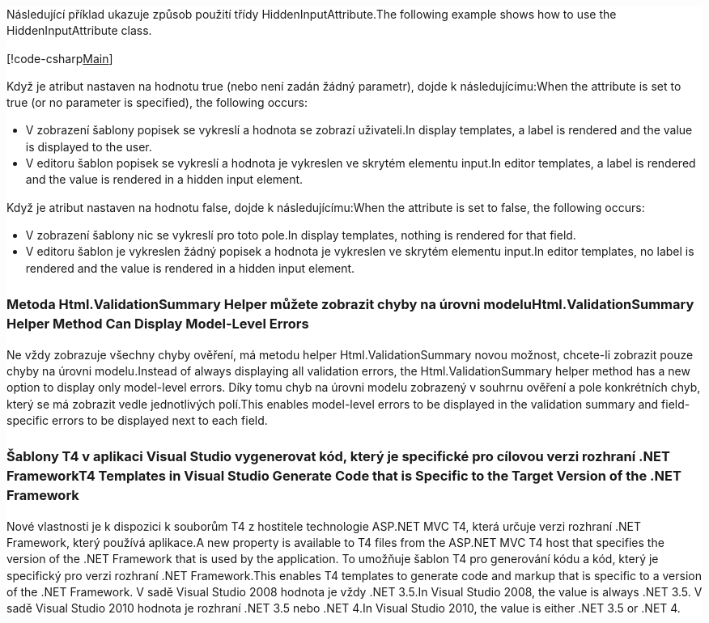 <span data-ttu-id="3d88b-240">Následující příklad ukazuje způsob použití třídy HiddenInputAttribute.</span><span class="sxs-lookup"><span data-stu-id="3d88b-240">The following example shows how to use the HiddenInputAttribute class.</span></span>

[!code-csharp[Main](what-is-new-in-aspnet-mvc/samples/sample13.cs)]

<span data-ttu-id="3d88b-241">Když je atribut nastaven na hodnotu true (nebo není zadán žádný parametr), dojde k následujícímu:</span><span class="sxs-lookup"><span data-stu-id="3d88b-241">When the attribute is set to true (or no parameter is specified), the following occurs:</span></span>

- <span data-ttu-id="3d88b-242">V zobrazení šablony popisek se vykreslí a hodnota se zobrazí uživateli.</span><span class="sxs-lookup"><span data-stu-id="3d88b-242">In display templates, a label is rendered and the value is displayed to the user.</span></span>
- <span data-ttu-id="3d88b-243">V editoru šablon popisek se vykreslí a hodnota je vykreslen ve skrytém elementu input.</span><span class="sxs-lookup"><span data-stu-id="3d88b-243">In editor templates, a label is rendered and the value is rendered in a hidden input element.</span></span>

<span data-ttu-id="3d88b-244">Když je atribut nastaven na hodnotu false, dojde k následujícímu:</span><span class="sxs-lookup"><span data-stu-id="3d88b-244">When the attribute is set to false, the following occurs:</span></span>

- <span data-ttu-id="3d88b-245">V zobrazení šablony nic se vykreslí pro toto pole.</span><span class="sxs-lookup"><span data-stu-id="3d88b-245">In display templates, nothing is rendered for that field.</span></span>
- <span data-ttu-id="3d88b-246">V editoru šablon je vykreslen žádný popisek a hodnota je vykreslen ve skrytém elementu input.</span><span class="sxs-lookup"><span data-stu-id="3d88b-246">In editor templates, no label is rendered and the value is rendered in a hidden input element.</span></span>

### <a id="_TOC3_14"></a>  <span data-ttu-id="3d88b-247">Metoda Html.ValidationSummary Helper můžete zobrazit chyby na úrovni modelu</span><span class="sxs-lookup"><span data-stu-id="3d88b-247">Html.ValidationSummary Helper Method Can Display Model-Level Errors</span></span>

<span data-ttu-id="3d88b-248">Ne vždy zobrazuje všechny chyby ověření, má metodu helper Html.ValidationSummary novou možnost, chcete-li zobrazit pouze chyby na úrovni modelu.</span><span class="sxs-lookup"><span data-stu-id="3d88b-248">Instead of always displaying all validation errors, the Html.ValidationSummary helper method has a new option to display only model-level errors.</span></span> <span data-ttu-id="3d88b-249">Díky tomu chyb na úrovni modelu zobrazený v souhrnu ověření a pole konkrétních chyb, který se má zobrazit vedle jednotlivých polí.</span><span class="sxs-lookup"><span data-stu-id="3d88b-249">This enables model-level errors to be displayed in the validation summary and field-specific errors to be displayed next to each field.</span></span>

### <a id="_TOC3_15"></a>  <span data-ttu-id="3d88b-250">Šablony T4 v aplikaci Visual Studio vygenerovat kód, který je specifické pro cílovou verzi rozhraní .NET Framework</span><span class="sxs-lookup"><span data-stu-id="3d88b-250">T4 Templates in Visual Studio Generate Code that is Specific to the Target Version of the .NET Framework</span></span>

<span data-ttu-id="3d88b-251">Nové vlastnosti je k dispozici k souborům T4 z hostitele technologie ASP.NET MVC T4, která určuje verzi rozhraní .NET Framework, který používá aplikace.</span><span class="sxs-lookup"><span data-stu-id="3d88b-251">A new property is available to T4 files from the ASP.NET MVC T4 host that specifies the version of the .NET Framework that is used by the application.</span></span> <span data-ttu-id="3d88b-252">To umožňuje šablon T4 pro generování kódu a kód, který je specifický pro verzi rozhraní .NET Framework.</span><span class="sxs-lookup"><span data-stu-id="3d88b-252">This enables T4 templates to generate code and markup that is specific to a version of the .NET Framework.</span></span> <span data-ttu-id="3d88b-253">V sadě Visual Studio 2008 hodnota je vždy .NET 3.5.</span><span class="sxs-lookup"><span data-stu-id="3d88b-253">In Visual Studio 2008, the value is always .NET 3.5.</span></span> <span data-ttu-id="3d88b-254">V sadě Visual Studio 2010 hodnota je rozhraní .NET 3.5 nebo .NET 4.</span><span class="sxs-lookup"><span data-stu-id="3d88b-254">In Visual Studio 2010, the value is either .NET 3.5 or .NET 4.</span></span>
